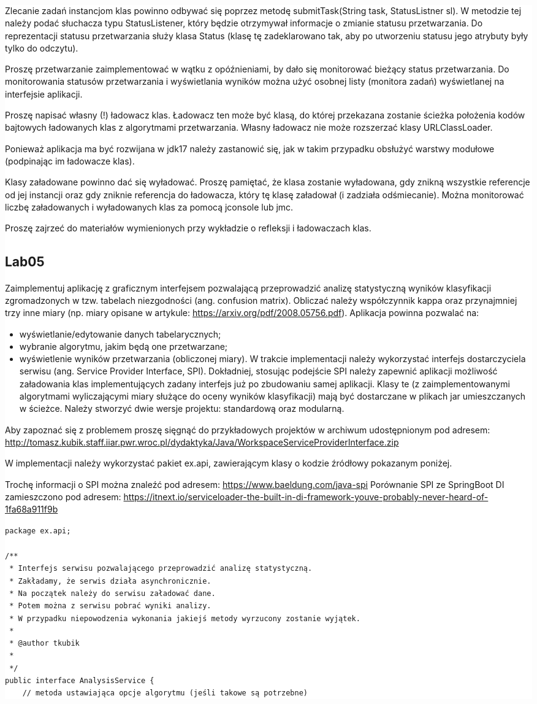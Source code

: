 Zlecanie zadań instancjom klas powinno odbywać się poprzez metodę submitTask(String task, StatusListner sl).  W metodzie tej należy podać słuchacza typu StatusListener, który będzie otrzymywał informacje o zmianie statusu przetwarzania. Do reprezentacji statusu przetwarzania służy klasa Status (klasę tę zadeklarowano tak, aby po utworzeniu statusu jego atrybuty były tylko do odczytu). 

Proszę przetwarzanie zaimplementować w wątku z opóźnieniami, by dało się monitorować bieżący status przetwarzania. Do monitorowania statusów przetwarzania i wyświetlania wyników można użyć osobnej listy (monitora zadań) wyświetlanej na interfejsie aplikacji.

Proszę napisać własny (!) ładowacz klas. Ładowacz ten może być klasą, do której przekazana zostanie ścieżka położenia kodów bajtowych ładowanych klas z algorytmami przetwarzania. Własny ładowacz nie może rozszerzać klasy URLClassLoader.

Ponieważ aplikacja ma być rozwijana w jdk17 należy zastanowić się, jak w takim przypadku obsłużyć warstwy modułowe (podpinając im ładowacze klas).

Klasy załadowane powinno dać się wyładować. Proszę pamiętać, że klasa zostanie wyładowana, gdy znikną wszystkie referencje od jej instancji oraz gdy zniknie referencja do ładowacza, który tę klasę załadował (i zadziała odśmiecanie). Można monitorować liczbę załadowanych i wyładowanych klas za pomocą jconsole lub jmc.

Proszę zajrzeć do materiałów wymienionych przy wykładzie o refleksji i ładowaczach klas.

## Lab05

Zaimplementuj aplikację z graficznym interfejsem pozwalającą przeprowadzić analizę statystyczną wyników klasyfikacji zgromadzonych w tzw. tabelach niezgodności (ang. confusion matrix). Obliczać należy współczynnik kappa oraz przynajmniej trzy inne miary (np. miary opisane w artykule:
https://arxiv.org/pdf/2008.05756.pdf).
Aplikacja powinna pozwalać na:
- wyświetlanie/edytowanie danych tabelarycznych;
- wybranie algorytmu, jakim będą one przetwarzane;
- wyświetlenie wyników przetwarzania (obliczonej miary).
W trakcie implementacji należy wykorzystać interfejs dostarczyciela serwisu (ang. Service Provider Interface, SPI). Dokładniej, stosując podejście SPI należy zapewnić aplikacji możliwość załadowania klas implementujących zadany interfejs już po zbudowaniu samej aplikacji. 
Klasy te (z zaimplementowanymi algorytmami wyliczającymi miary służące do oceny wyników klasyfikacji) mają być dostarczane w plikach jar umieszczanych w ścieżce. Należy stworzyć dwie wersje projektu: standardową oraz modularną.

Aby zapoznać się z problemem proszę sięgnąć do przykładowych projektów w archiwum udostępnionym pod adresem:
    http://tomasz.kubik.staff.iiar.pwr.wroc.pl/dydaktyka/Java/WorkspaceServiceProviderInterface.zip

W implementacji należy wykorzystać pakiet ex.api, zawierającym klasy o kodzie źródłowy pokazanym poniżej.

Trochę informacji o SPI można znaleźć pod adresem:
    https://www.baeldung.com/java-spi
Porównanie SPI ze SpringBoot DI zamieszczono pod adresem:
    https://itnext.io/serviceloader-the-built-in-di-framework-youve-probably-never-heard-of-1fa68a911f9b

```--------------------------------
package ex.api;

/**
 * Interfejs serwisu pozwalającego przeprowadzić analizę statystyczną.
 * Zakładamy, że serwis działa asynchronicznie.
 * Na początek należy do serwisu załadować dane.
 * Potem można z serwisu pobrać wyniki analizy.
 * W przypadku niepowodzenia wykonania jakiejś metody wyrzucony zostanie wyjątek.
 * 
 * @author tkubik
 *
 */
public interface AnalysisService {
    // metoda ustawiająca opcje algorytmu (jeśli takowe są potrzebne)
```